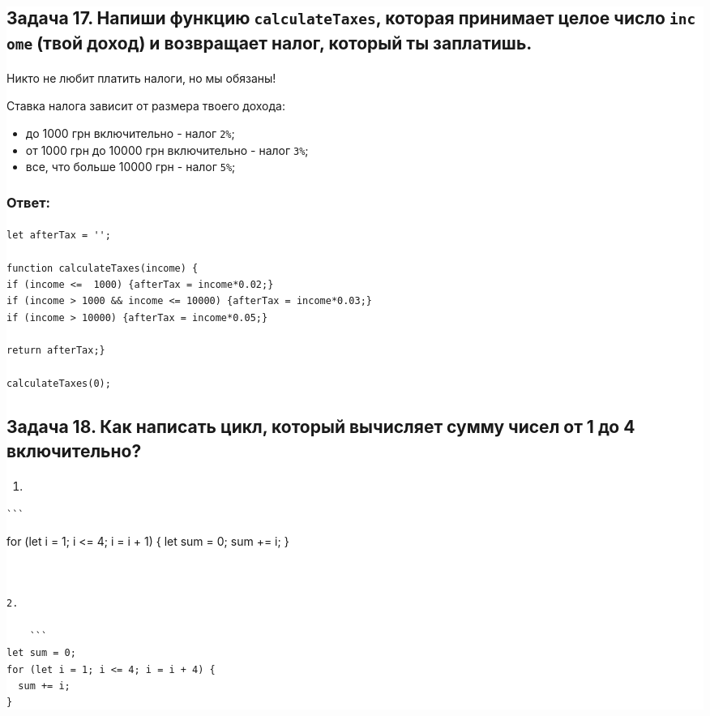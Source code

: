 

## Задача 17. Напиши функцию `calculateTaxes`, которая принимает целое число `income` (твой доход) и возвращает налог, который ты заплатишь.

Никто не любит платить налоги, но мы обязаны!

Ставка налога зависит от размера твоего дохода:



* до 1000 грн включительно - налог `2%`;
* от 1000 грн до 10000 грн включительно - налог `3%`;
* все, что больше 10000 грн - налог `5%`;


### Ответ:


```
let afterTax = '';

function calculateTaxes(income) {
if (income <=  1000) {afterTax = income*0.02;}
if (income > 1000 && income <= 10000) {afterTax = income*0.03;}
if (income > 10000) {afterTax = income*0.05;}

return afterTax;}

calculateTaxes(0);
```



## Задача 18. Как написать цикл, который вычисляет сумму чисел от 1 до 4 включительно?



1. 

    ```
for (let i = 1; i <= 4; i = i + 1) {
  let sum = 0;
  sum += i;
}
```


2. 

    ```
let sum = 0;
for (let i = 1; i <= 4; i = i + 4) {
  sum += i;
}
```
